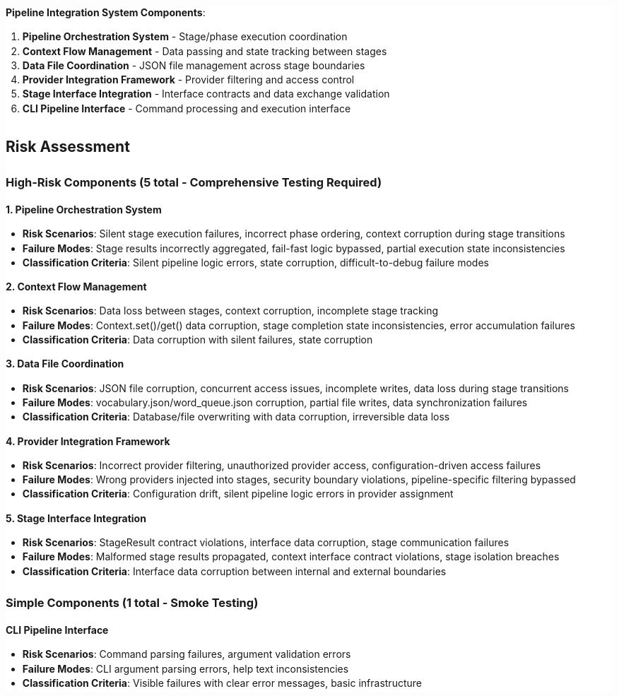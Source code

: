 **Pipeline Integration System Components**:
1. **Pipeline Orchestration System** - Stage/phase execution coordination
2. **Context Flow Management** - Data passing and state tracking between stages
3. **Data File Coordination** - JSON file management across stage boundaries
4. **Provider Integration Framework** - Provider filtering and access control
5. **Stage Interface Integration** - Interface contracts and data exchange validation
6. **CLI Pipeline Interface** - Command processing and execution interface

## Risk Assessment

### High-Risk Components (5 total - Comprehensive Testing Required)

**1. Pipeline Orchestration System**
- **Risk Scenarios**: Silent stage execution failures, incorrect phase ordering, context corruption during stage transitions
- **Failure Modes**: Stage results incorrectly aggregated, fail-fast logic bypassed, partial execution state inconsistencies
- **Classification Criteria**: Silent pipeline logic errors, state corruption, difficult-to-debug failure modes

**2. Context Flow Management**
- **Risk Scenarios**: Data loss between stages, context corruption, incomplete stage tracking
- **Failure Modes**: Context.set()/get() data corruption, stage completion state inconsistencies, error accumulation failures
- **Classification Criteria**: Data corruption with silent failures, state corruption

**3. Data File Coordination**
- **Risk Scenarios**: JSON file corruption, concurrent access issues, incomplete writes, data loss during stage transitions
- **Failure Modes**: vocabulary.json/word_queue.json corruption, partial file writes, data synchronization failures
- **Classification Criteria**: Database/file overwriting with data corruption, irreversible data loss

**4. Provider Integration Framework**
- **Risk Scenarios**: Incorrect provider filtering, unauthorized provider access, configuration-driven access failures
- **Failure Modes**: Wrong providers injected into stages, security boundary violations, pipeline-specific filtering bypassed
- **Classification Criteria**: Configuration drift, silent pipeline logic errors in provider assignment

**5. Stage Interface Integration**
- **Risk Scenarios**: StageResult contract violations, interface data corruption, stage communication failures
- **Failure Modes**: Malformed stage results propagated, context interface contract violations, stage isolation breaches
- **Classification Criteria**: Interface data corruption between internal and external boundaries

### Simple Components (1 total - Smoke Testing)

**CLI Pipeline Interface**
- **Risk Scenarios**: Command parsing failures, argument validation errors
- **Failure Modes**: CLI argument parsing errors, help text inconsistencies
- **Classification Criteria**: Visible failures with clear error messages, basic infrastructure
